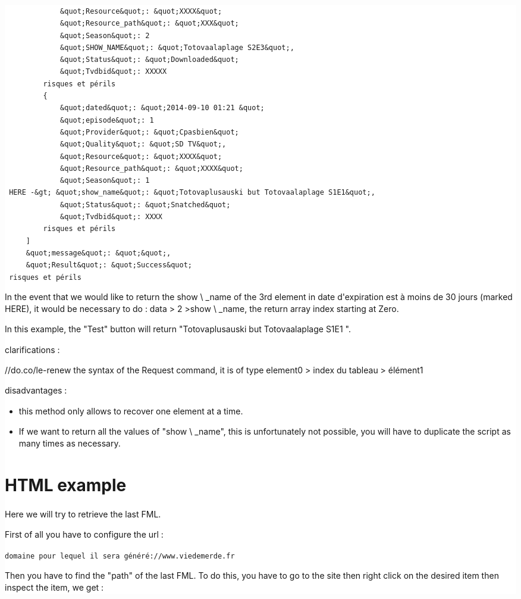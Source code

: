                  &quot;Resource&quot;: &quot;XXXX&quot;
                 &quot;Resource_path&quot;: &quot;XXX&quot;
                 &quot;Season&quot;: 2
                 &quot;SHOW_NAME&quot;: &quot;Totovaalaplage S2E3&quot;,
                 &quot;Status&quot;: &quot;Downloaded&quot;
                 &quot;Tvdbid&quot;: XXXXX
             risques et périls
             {
                 &quot;dated&quot;: &quot;2014-09-10 01:21 &quot;
                 &quot;episode&quot;: 1
                 &quot;Provider&quot;: &quot;Cpasbien&quot;
                 &quot;Quality&quot;: &quot;SD TV&quot;,
                 &quot;Resource&quot;: &quot;XXXX&quot;
                 &quot;Resource_path&quot;: &quot;XXXX&quot;
                 &quot;Season&quot;: 1
     HERE -&gt; &quot;show_name&quot;: &quot;Totovaplusauski but Totovaalaplage S1E1&quot;,
                 &quot;Status&quot;: &quot;Snatched&quot;
                 &quot;Tvdbid&quot;: XXXX
             risques et périls
         ]
         &quot;message&quot;: &quot;&quot;,
         &quot;Result&quot;: &quot;Success&quot;
     risques et périls

In the event that we would like to return the show \ _name of the 3rd
element in date d'expiration est à moins de 30 jours (marked HERE), it would be necessary to do : data &gt; 2
&gt;show \ _name, the return array index starting at Zero.

In this example, the &quot;Test&quot; button will return &quot;Totovaplusauski
but Totovaalaplage S1E1 &quot;.

clarifications :

//do.co/le-renew the syntax of the Request command, it is of type element0 &gt;
index du tableau &gt; élément1

disadvantages :

-   this method only allows to recover one element at a time.

-   If we want to return all the values of &quot;show \ _name&quot;, this
    is unfortunately not possible, you will have to duplicate the script
    as many times as necessary.

HTML example 
============

Here we will try to retrieve the last FML.

First of all you have to configure the url :

    domaine pour lequel il sera généré://www.viedemerde.fr

Then you have to find the &quot;path&quot; of the last FML. To do this,
you have to go to the site then right click on the desired item then
inspect the item, we get :
